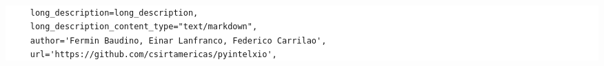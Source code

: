 ```
     long_description=long_description,
     long_description_content_type="text/markdown",
     author='Fermin Baudino, Einar Lanfranco, Federico Carrilao',
     url='https://github.com/csirtamericas/pyintelxio',
```

